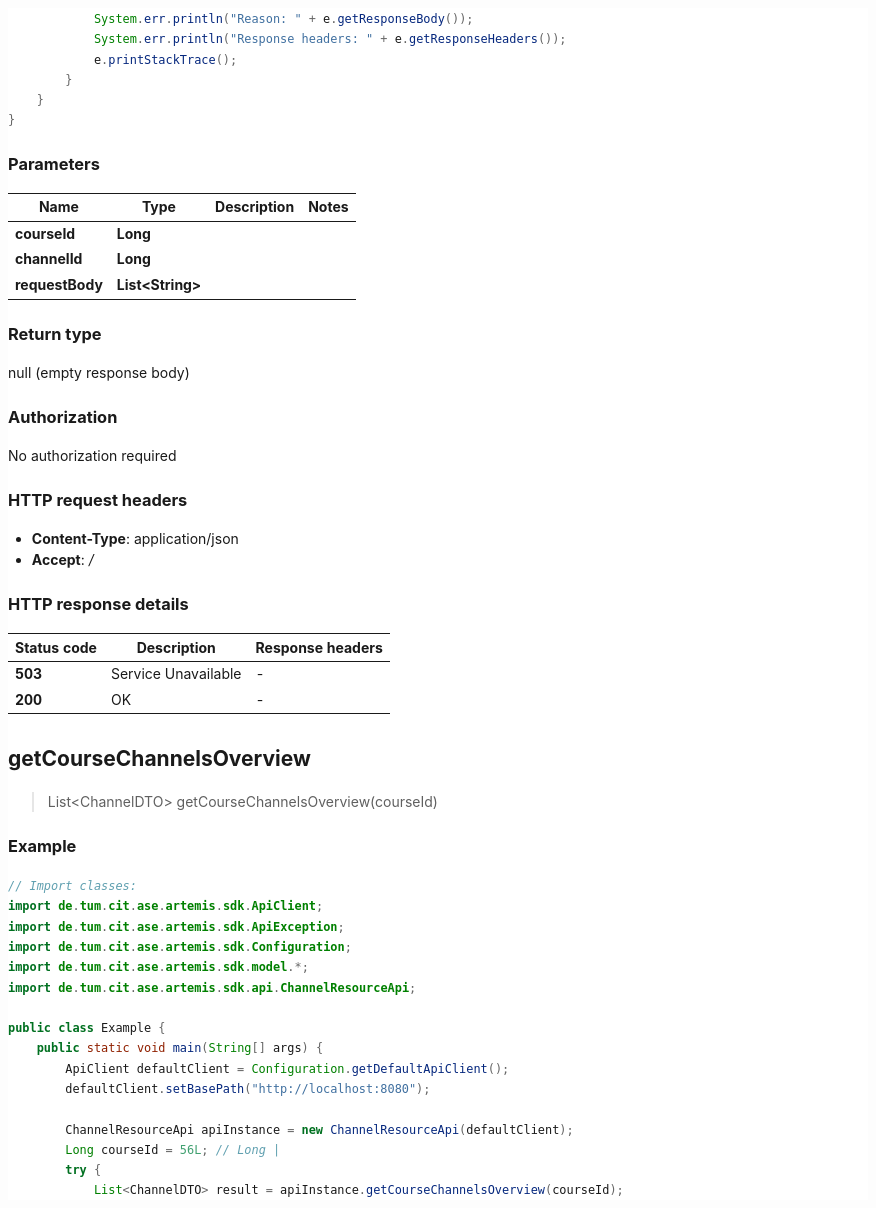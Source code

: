 ```java
            System.err.println("Reason: " + e.getResponseBody());
            System.err.println("Response headers: " + e.getResponseHeaders());
            e.printStackTrace();
        }
    }
}
```

### Parameters


| Name | Type | Description  | Notes |
|------------- | ------------- | ------------- | -------------|
| **courseId** | **Long**|  | |
| **channelId** | **Long**|  | |
| **requestBody** | **List&lt;String&gt;**|  | |

### Return type

null (empty response body)

### Authorization

No authorization required

### HTTP request headers

- **Content-Type**: application/json
- **Accept**: */*

### HTTP response details
| Status code | Description | Response headers |
|-------------|-------------|------------------|
| **503** | Service Unavailable |  -  |
| **200** | OK |  -  |


## getCourseChannelsOverview

> List&lt;ChannelDTO&gt; getCourseChannelsOverview(courseId)



### Example

```java
// Import classes:
import de.tum.cit.ase.artemis.sdk.ApiClient;
import de.tum.cit.ase.artemis.sdk.ApiException;
import de.tum.cit.ase.artemis.sdk.Configuration;
import de.tum.cit.ase.artemis.sdk.model.*;
import de.tum.cit.ase.artemis.sdk.api.ChannelResourceApi;

public class Example {
    public static void main(String[] args) {
        ApiClient defaultClient = Configuration.getDefaultApiClient();
        defaultClient.setBasePath("http://localhost:8080");

        ChannelResourceApi apiInstance = new ChannelResourceApi(defaultClient);
        Long courseId = 56L; // Long | 
        try {
            List<ChannelDTO> result = apiInstance.getCourseChannelsOverview(courseId);
```
